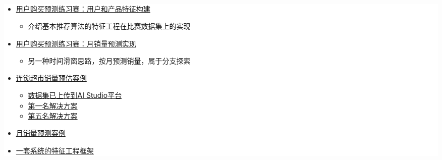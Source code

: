   - [用户购买预测练习赛：用户和产品特征构建](https://aistudio.baidu.com/aistudio/projectdetail/438772)

      - 介绍基本推荐算法的特征工程在比赛数据集上的实现

  - [用户购买预测练习赛：月销量预测实现](https://aistudio.baidu.com/aistudio/projectdetail/438793)

      - 另一种时间滑窗思路，按月预测销量，属于分支探索
- [连锁超市销量预估案例](https://www.kaggle.com/c/favorita-grocery-sales-forecasting)
  - [数据集已上传到AI Studio平台](https://aistudio.baidu.com/aistudio/datasetdetail/17815)
  - [第一名解决方案](https://www.kaggle.com/c/favorita-grocery-sales-forecasting/discussion/47582)
  - [第五名解决方案](https://github.com/LenzDu/Kaggle-Competition-Favorita)
- [月销量预测案例](https://www.kaggle.com/c/competitive-data-science-predict-future-sales)
- [一套系统的特征工程框架](https://github.com/dayeren/Kaggle_Competition_Treasure/tree/master/Recommendations/Instacart)


